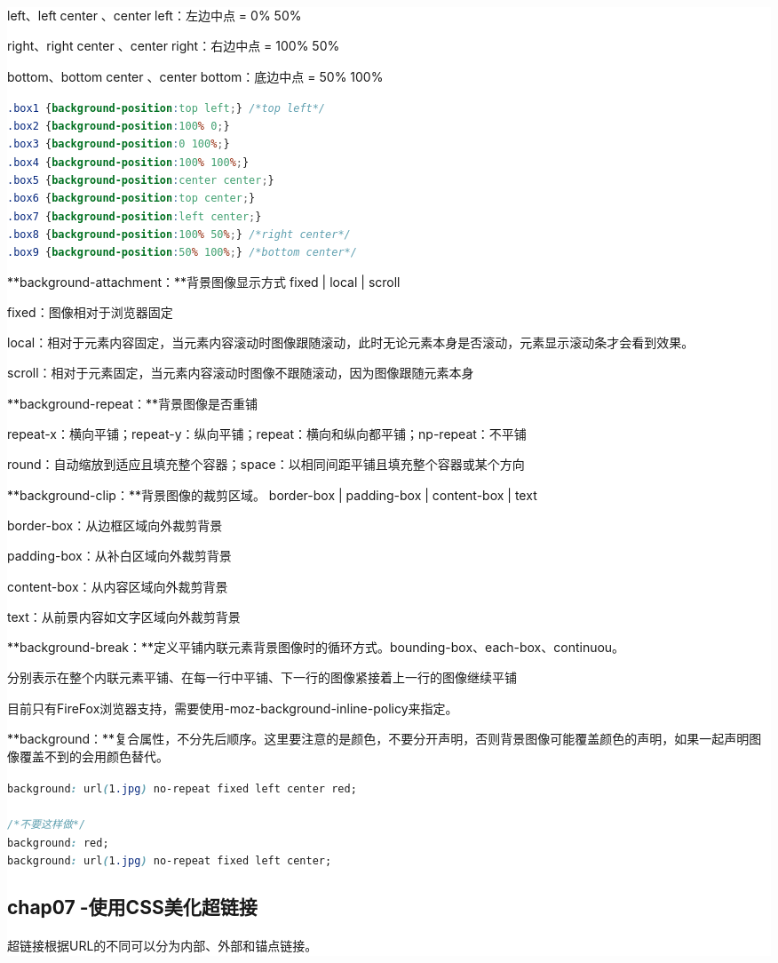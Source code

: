 left、left center 、center left：左边中点 = 0% 50%

right、right center 、center right：右边中点 = 100% 50%

bottom、bottom center 、center bottom：底边中点 = 50% 100%

```css
.box1 {background-position:top left;} /*top left*/
.box2 {background-position:100% 0;}
.box3 {background-position:0 100%;}
.box4 {background-position:100% 100%;}
.box5 {background-position:center center;}
.box6 {background-position:top center;}
.box7 {background-position:left center;}
.box8 {background-position:100% 50%;} /*right center*/
.box9 {background-position:50% 100%;} /*bottom center*/
```

**background-attachment：**背景图像显示方式 fixed | local | scroll

fixed：图像相对于浏览器固定

local：相对于元素内容固定，当元素内容滚动时图像跟随滚动，此时无论元素本身是否滚动，元素显示滚动条才会看到效果。

scroll：相对于元素固定，当元素内容滚动时图像不跟随滚动，因为图像跟随元素本身

**background-repeat：**背景图像是否重铺

repeat-x：横向平铺；repeat-y：纵向平铺；repeat：横向和纵向都平铺；np-repeat：不平铺

round：自动缩放到适应且填充整个容器；space：以相同间距平铺且填充整个容器或某个方向

**background-clip：**背景图像的裁剪区域。 border-box | padding-box | content-box | text

border-box：从边框区域向外裁剪背景

padding-box：从补白区域向外裁剪背景

content-box：从内容区域向外裁剪背景

text：从前景内容如文字区域向外裁剪背景

**background-break：**定义平铺内联元素背景图像时的循环方式。bounding-box、each-box、continuou。

分别表示在整个内联元素平铺、在每一行中平铺、下一行的图像紧接着上一行的图像继续平铺

目前只有FireFox浏览器支持，需要使用-moz-background-inline-policy来指定。

**background：**复合属性，不分先后顺序。这里要注意的是颜色，不要分开声明，否则背景图像可能覆盖颜色的声明，如果一起声明图像覆盖不到的会用颜色替代。

```css
background: url(1.jpg) no-repeat fixed left center red;

/*不要这样做*/
background: red; 
background: url(1.jpg) no-repeat fixed left center;
```

## chap07 -使用CSS美化超链接

超链接根据URL的不同可以分为内部、外部和锚点链接。

